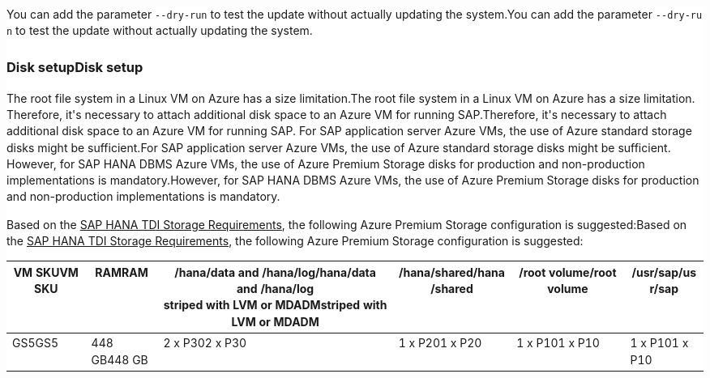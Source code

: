 <span data-ttu-id="51668-261">You can add the parameter `--dry-run` to test the update without actually updating the system.</span><span class="sxs-lookup"><span data-stu-id="51668-261">You can add the parameter `--dry-run` to test the update without actually updating the system.</span></span>


### <a name="disk-setup"></a><span data-ttu-id="51668-262">Disk setup</span><span class="sxs-lookup"><span data-stu-id="51668-262">Disk setup</span></span>
<span data-ttu-id="51668-263">The root file system in a Linux VM on Azure has a size limitation.</span><span class="sxs-lookup"><span data-stu-id="51668-263">The root file system in a Linux VM on Azure has a size limitation.</span></span> <span data-ttu-id="51668-264">Therefore, it's necessary to attach additional disk space to an Azure VM for running SAP.</span><span class="sxs-lookup"><span data-stu-id="51668-264">Therefore, it's necessary to attach additional disk space to an Azure VM for running SAP.</span></span> <span data-ttu-id="51668-265">For SAP application server Azure VMs, the use of Azure standard storage disks might be sufficient.</span><span class="sxs-lookup"><span data-stu-id="51668-265">For SAP application server Azure VMs, the use of Azure standard storage disks might be sufficient.</span></span> <span data-ttu-id="51668-266">However, for SAP HANA DBMS Azure VMs, the use of Azure Premium Storage disks for production and non-production implementations is mandatory.</span><span class="sxs-lookup"><span data-stu-id="51668-266">However, for SAP HANA DBMS Azure VMs, the use of Azure Premium Storage disks for production and non-production implementations is mandatory.</span></span>

<span data-ttu-id="51668-267">Based on the [SAP HANA TDI Storage Requirements](https://www.sap.com/documents/2015/03/74cdb554-5a7c-0010-82c7-eda71af511fa.html), the following Azure Premium Storage configuration is suggested:</span><span class="sxs-lookup"><span data-stu-id="51668-267">Based on the [SAP HANA TDI Storage Requirements](https://www.sap.com/documents/2015/03/74cdb554-5a7c-0010-82c7-eda71af511fa.html), the following Azure Premium Storage configuration is suggested:</span></span> 

| <span data-ttu-id="51668-268">VM SKU</span><span class="sxs-lookup"><span data-stu-id="51668-268">VM SKU</span></span> | <span data-ttu-id="51668-269">RAM</span><span class="sxs-lookup"><span data-stu-id="51668-269">RAM</span></span> |  <span data-ttu-id="51668-270">/hana/data and /hana/log</span><span class="sxs-lookup"><span data-stu-id="51668-270">/hana/data and /hana/log</span></span> <br /> <span data-ttu-id="51668-271">striped with LVM or MDADM</span><span class="sxs-lookup"><span data-stu-id="51668-271">striped with LVM or MDADM</span></span> | <span data-ttu-id="51668-272">/hana/shared</span><span class="sxs-lookup"><span data-stu-id="51668-272">/hana/shared</span></span> | <span data-ttu-id="51668-273">/root volume</span><span class="sxs-lookup"><span data-stu-id="51668-273">/root volume</span></span> | <span data-ttu-id="51668-274">/usr/sap</span><span class="sxs-lookup"><span data-stu-id="51668-274">/usr/sap</span></span> |
| --- | --- | --- | --- | --- | --- |
| <span data-ttu-id="51668-275">GS5</span><span class="sxs-lookup"><span data-stu-id="51668-275">GS5</span></span> | <span data-ttu-id="51668-276">448 GB</span><span class="sxs-lookup"><span data-stu-id="51668-276">448 GB</span></span> | <span data-ttu-id="51668-277">2 x P30</span><span class="sxs-lookup"><span data-stu-id="51668-277">2 x P30</span></span> | <span data-ttu-id="51668-278">1 x P20</span><span class="sxs-lookup"><span data-stu-id="51668-278">1 x P20</span></span> | <span data-ttu-id="51668-279">1 x P10</span><span class="sxs-lookup"><span data-stu-id="51668-279">1 x P10</span></span> | <span data-ttu-id="51668-280">1 x P10</span><span class="sxs-lookup"><span data-stu-id="51668-280">1 x P10</span></span> | 
